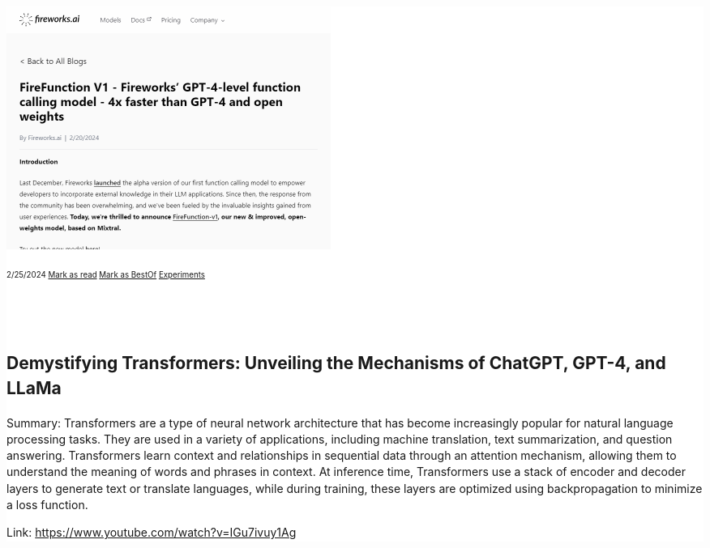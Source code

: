 <img src="/img/a4ef1d51-980c-45ef-80da-27b49674adfa.png" width="400" />


<sup><sub>2/25/2024 [Mark as read](https://githublistbuilder.azurewebsites.net/api/TagSetter?articleid=10155_0&tag=isread) [Mark as BestOf](https://githublistbuilder.azurewebsites.net/api/TagSetter?articleid=10155_0&tag=bestof) [Experiments](https://githublistbuilder.azurewebsites.net/api/TagSetter?articleid=10155_0&tag=Experiments)<sub/><sup/>

<br/><br/>

## Demystifying Transformers: Unveiling the Mechanisms of ChatGPT, GPT-4, and LLaMa
Summary: Transformers are a type of neural network architecture that has become increasingly popular for natural language processing tasks. They are used in a variety of applications, including machine translation, text summarization, and question answering. Transformers learn context and relationships in sequential data through an attention mechanism, allowing them to understand the meaning of words and phrases in context. At inference time, Transformers use a stack of encoder and decoder layers to generate text or translate languages, while during training, these layers are optimized using backpropagation to minimize a loss function.

Link: https://www.youtube.com/watch?v=IGu7ivuy1Ag
